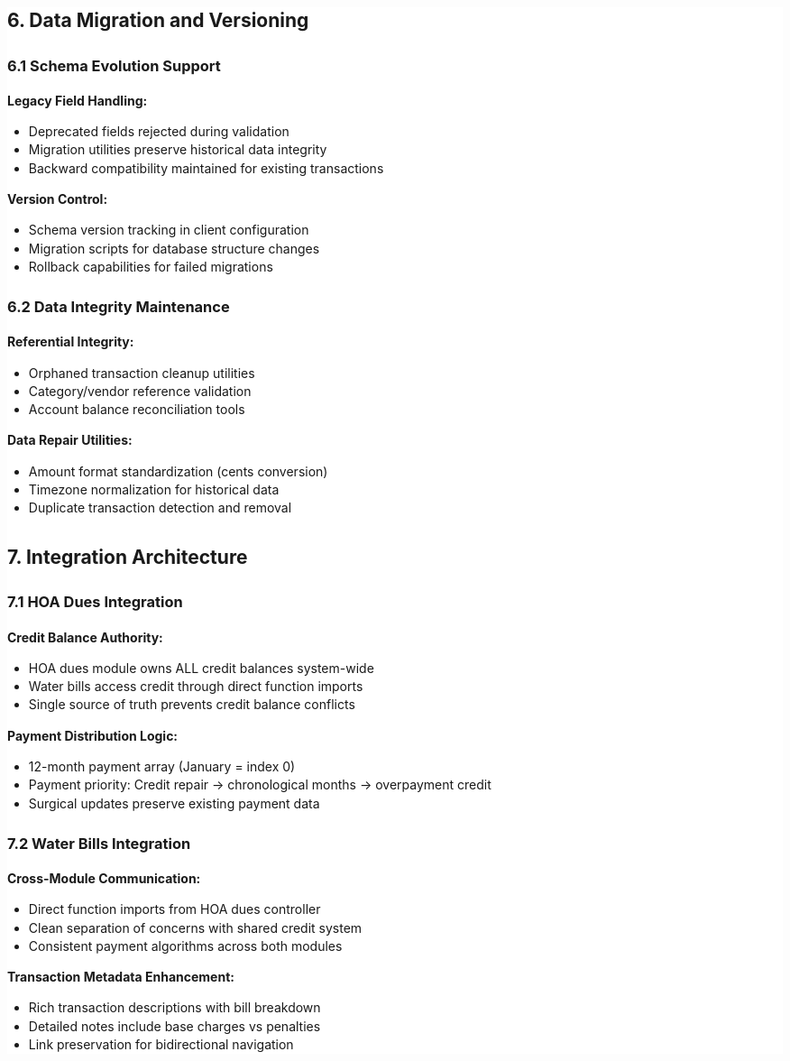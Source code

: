 ## 6. Data Migration and Versioning

### 6.1 Schema Evolution Support

**Legacy Field Handling:**
- Deprecated fields rejected during validation
- Migration utilities preserve historical data integrity
- Backward compatibility maintained for existing transactions

**Version Control:**
- Schema version tracking in client configuration
- Migration scripts for database structure changes
- Rollback capabilities for failed migrations

### 6.2 Data Integrity Maintenance

**Referential Integrity:**
- Orphaned transaction cleanup utilities
- Category/vendor reference validation
- Account balance reconciliation tools

**Data Repair Utilities:**
- Amount format standardization (cents conversion)
- Timezone normalization for historical data
- Duplicate transaction detection and removal

## 7. Integration Architecture

### 7.1 HOA Dues Integration

**Credit Balance Authority:**
- HOA dues module owns ALL credit balances system-wide
- Water bills access credit through direct function imports
- Single source of truth prevents credit balance conflicts

**Payment Distribution Logic:**
- 12-month payment array (January = index 0)
- Payment priority: Credit repair → chronological months → overpayment credit
- Surgical updates preserve existing payment data

### 7.2 Water Bills Integration

**Cross-Module Communication:**
- Direct function imports from HOA dues controller
- Clean separation of concerns with shared credit system
- Consistent payment algorithms across both modules

**Transaction Metadata Enhancement:**
- Rich transaction descriptions with bill breakdown
- Detailed notes include base charges vs penalties
- Link preservation for bidirectional navigation
